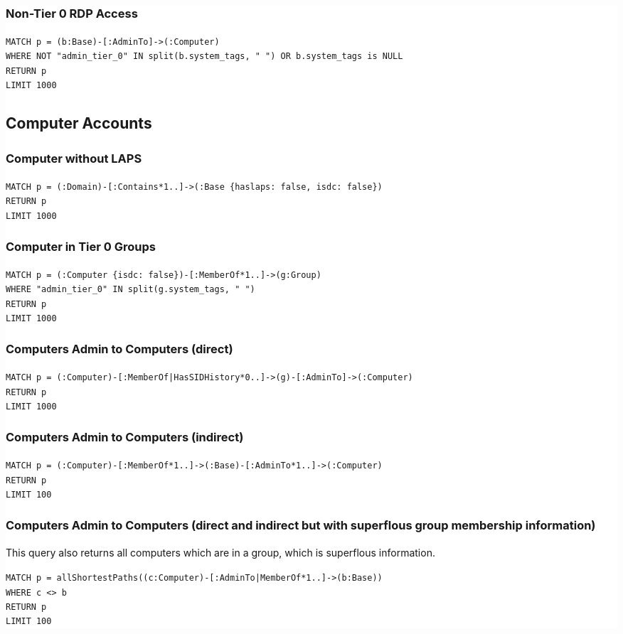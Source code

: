 ### Non-Tier 0 RDP Access

```cypher
MATCH p = (b:Base)-[:AdminTo]->(:Computer)
WHERE NOT "admin_tier_0" IN split(b.system_tags, " ") OR b.system_tags is NULL
RETURN p
LIMIT 1000
```

## Computer Accounts

### Computer without LAPS

```cypher
MATCH p = (:Domain)-[:Contains*1..]->(:Base {haslaps: false, isdc: false})
RETURN p
LIMIT 1000
```

### Computer in Tier 0 Groups

```cypher
MATCH p = (:Computer {isdc: false})-[:MemberOf*1..]->(g:Group)
WHERE "admin_tier_0" IN split(g.system_tags, " ")
RETURN p
LIMIT 1000
```

### Computers Admin to Computers (direct)

```cypher
MATCH p = (:Computer)-[:MemberOf|HasSIDHistory*0..]->(g)-[:AdminTo]->(:Computer)
RETURN p
LIMIT 1000
```

### Computers Admin to Computers (indirect)

```cypher
MATCH p = (:Computer)-[:MemberOf*1..]->(:Base)-[:AdminTo*1..]->(:Computer)
RETURN p
LIMIT 100
```

### Computers Admin to Computers (direct and indirect but with superflous group membership information)

This query also returns all computers which are in a group, which is superflous information.

```cypher
MATCH p = allShortestPaths((c:Computer)-[:AdminTo|MemberOf*1..]->(b:Base))
WHERE c <> b
RETURN p
LIMIT 100
```
